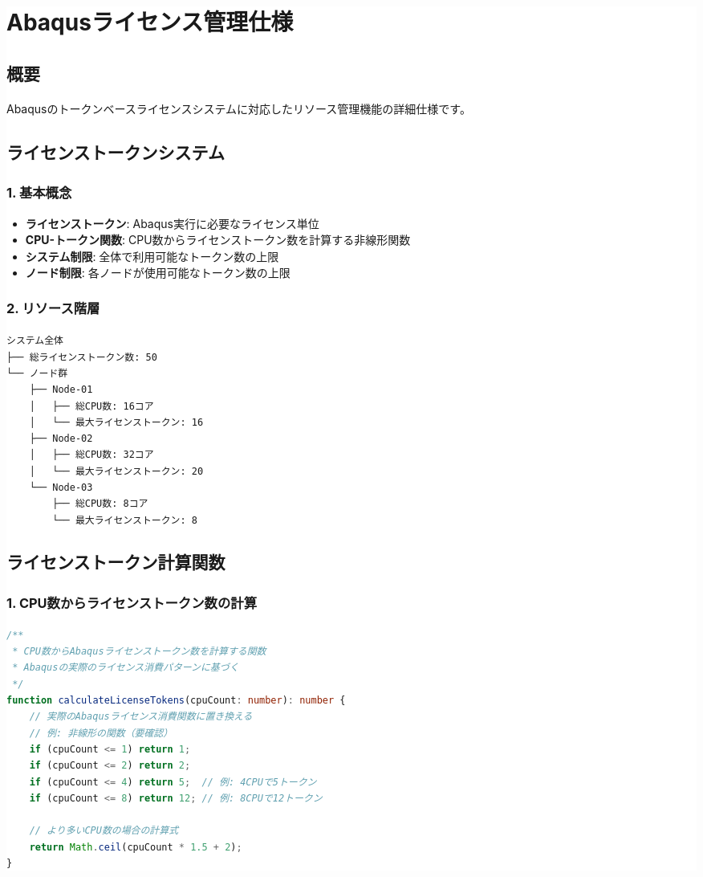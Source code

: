 # Abaqusライセンス管理仕様

## 概要

Abaqusのトークンベースライセンスシステムに対応したリソース管理機能の詳細仕様です。

## ライセンストークンシステム

### 1. 基本概念

- **ライセンストークン**: Abaqus実行に必要なライセンス単位
- **CPU-トークン関数**: CPU数からライセンストークン数を計算する非線形関数
- **システム制限**: 全体で利用可能なトークン数の上限
- **ノード制限**: 各ノードが使用可能なトークン数の上限

### 2. リソース階層

```
システム全体
├── 総ライセンストークン数: 50
└── ノード群
    ├── Node-01
    │   ├── 総CPU数: 16コア
    │   └── 最大ライセンストークン: 16
    ├── Node-02
    │   ├── 総CPU数: 32コア
    │   └── 最大ライセンストークン: 20
    └── Node-03
        ├── 総CPU数: 8コア
        └── 最大ライセンストークン: 8
```

## ライセンストークン計算関数

### 1. CPU数からライセンストークン数の計算

```typescript
/**
 * CPU数からAbaqusライセンストークン数を計算する関数
 * Abaqusの実際のライセンス消費パターンに基づく
 */
function calculateLicenseTokens(cpuCount: number): number {
    // 実際のAbaqusライセンス消費関数に置き換える
    // 例: 非線形の関数（要確認）
    if (cpuCount <= 1) return 1;
    if (cpuCount <= 2) return 2;
    if (cpuCount <= 4) return 5;  // 例: 4CPUで5トークン
    if (cpuCount <= 8) return 12; // 例: 8CPUで12トークン
    
    // より多いCPU数の場合の計算式
    return Math.ceil(cpuCount * 1.5 + 2);
}
```
